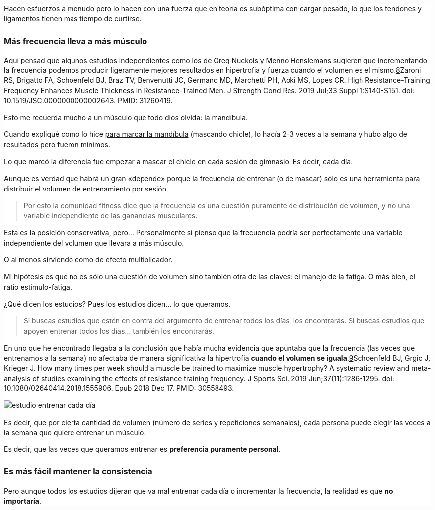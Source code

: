 Hacen esfuerzos a menudo pero lo hacen con una fuerza que en teoría es subóptima con cargar pesado, lo que los tendones y ligamentos tienen más tiempo de curtirse.

### Más frecuencia lleva a más músculo

Aquí pensad que algunos estudios independientes como los de Greg Nuckols y Menno Henslemans sugieren que incrementando la frecuencia podemos producir ligeramente mejores resultados en hipertrofia y fuerza cuando el volumen es el mismo.[8](<javascript:void(0)>)Zaroni RS, Brigatto FA, Schoenfeld BJ, Braz TV, Benvenutti JC, Germano MD, Marchetti PH, Aoki MS, Lopes CR. High Resistance-Training Frequency Enhances Muscle Thickness in Resistance-Trained Men. J Strength Cond Res. 2019 Jul;33 Suppl 1:S140-S151. doi: 10.1519/JSC.0000000000002643. PMID: 31260419.

Esto me recuerda mucho a un músculo que todo dios olvida: la mandíbula.

Cuando expliqué como lo hice [para marcar la mandíbula](https://pau.ninja/ejercicios-para-marcar-mandibula-hombres/) (mascando chicle), lo hacía 2-3 veces a la semana y hubo algo de resultados pero fueron mínimos.

Lo que marcó la diferencia fue empezar a mascar el chicle en cada sesión de gimnasio. Es decir, cada día.

Aunque es verdad que habrá un gran «depende» porque la frecuencia de entrenar (o de mascar) sólo es una herramienta para distribuir el volumen de entrenamiento por sesión.

> Por esto la comunidad fitness dice que la frecuencia es una cuestión puramente de distribución de volumen, y no una variable independiente de las ganancias musculares.

Esta es la posición conservativa, pero… Personalmente si pienso que la frecuencia podría ser perfectamente una variable independiente del volumen que llevara a más músculo.

O al menos sirviendo como de efecto multiplicador.

Mi hipótesis es que no es sólo una cuestión de volumen sino también otra de las claves: el manejo de la fatiga. O más bien, el ratio estímulo-fatiga.

¿Qué dicen los estudios? Pues los estudios dicen… lo que queramos.

> Si buscas estudios que estén en contra del argumento de entrenar todos los días, los encontrarás. Si buscas estudios que apoyen entrenar todos los días… también los encontrarás.

En uno que he encontrado llegaba a la conclusión que había mucha evidencia que apuntaba que la frecuencia (las veces que entrenamos a la semana) no afectaba de manera significativa la hipertrofia **cuando el volumen se iguala**.[9](<javascript:void(0)>)Schoenfeld BJ, Grgic J, Krieger J. How many times per week should a muscle be trained to maximize muscle hypertrophy? A systematic review and meta-analysis of studies examining the effects of resistance training frequency. J Sports Sci. 2019 Jun;37(11):1286-1295. doi: 10.1080/02640414.2018.1555906. Epub 2018 Dec 17. PMID: 30558493.

![estudio entrenar cada día](https://pau.ninja/wp-content/uploads/2023/02/estudio-entrenar-cada-dia.png)

Es decir, que por cierta cantidad de volumen (número de series y repeticiones semanales), cada persona puede elegir las veces a la semana que quiere entrenar un músculo.

Es decir, que las veces que queramos entrenar es **preferencia puramente personal**.

### Es más fácil mantener la consistencia

Pero aunque todos los estudios dijeran que va mal entrenar cada día o incrementar la frecuencia, la realidad es que **no importaría**.
